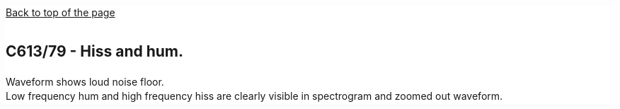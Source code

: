 [Back to top of the page](#top)  

## <a class="mozTocH2" name="mozTocId567114"></a>C613/79 - Hiss and hum.

<audio controls=""><source src="hiss_and_hum.mp3" type="audio/mpeg"></audio>

Waveform shows loud noise floor.  
Low frequency hum and high frequency hiss are clearly visible in spectrogram and zoomed out waveform.  